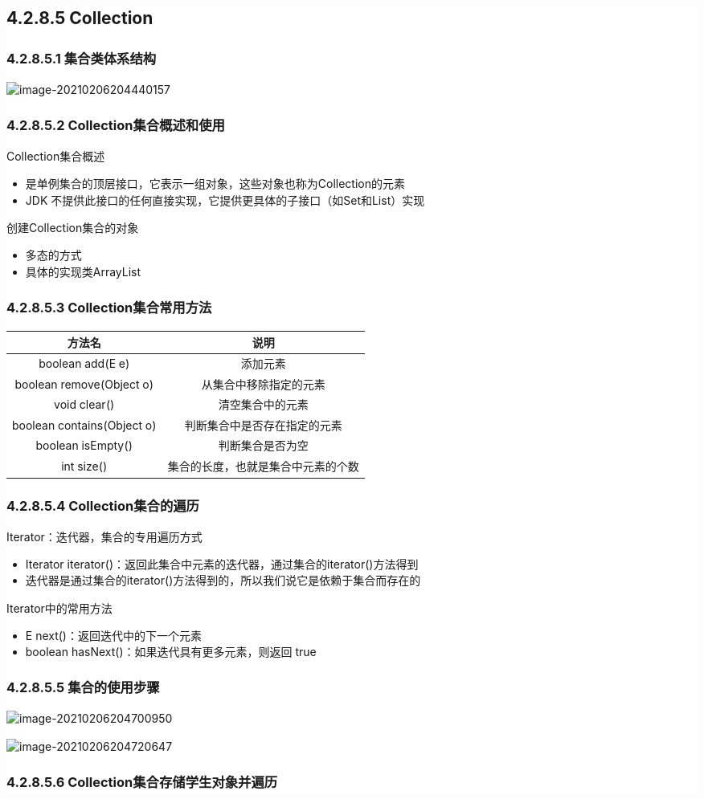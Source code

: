 ## 4.2.8.5 Collection

### 4.2.8.5.1 集合类体系结构

![image-20210206204440157](https://gitee.com/zgf1366/pic_store/raw/master/img/20210206204440.png)

### 4.2.8.5.2 Collection集合概述和使用

Collection集合概述

- 是单例集合的顶层接口，它表示一组对象，这些对象也称为Collection的元素
- JDK 不提供此接口的任何直接实现，它提供更具体的子接口（如Set和List）实现

创建Collection集合的对象

- 多态的方式
- 具体的实现类ArrayList

### 4.2.8.5.3 Collection集合常用方法

|           方法名           |                说明                |
| :------------------------: | :--------------------------------: |
|      boolean add(E e)      |              添加元素              |
|  boolean remove(Object o)  |       从集合中移除指定的元素       |
|       void  clear()        |          清空集合中的元素          |
| boolean contains(Object o) |    判断集合中是否存在指定的元素    |
|     boolean isEmpty()      |          判断集合是否为空          |
|        int  size()         | 集合的长度，也就是集合中元素的个数 |

### 4.2.8.5.4 Collection集合的遍历

Iterator：迭代器，集合的专用遍历方式

- Iterator<E> iterator()：返回此集合中元素的迭代器，通过集合的iterator()方法得到
- 迭代器是通过集合的iterator()方法得到的，所以我们说它是依赖于集合而存在的



Iterator中的常用方法

- E next()：返回迭代中的下一个元素
- boolean hasNext()：如果迭代具有更多元素，则返回 true

### 4.2.8.5.5 集合的使用步骤

![image-20210206204700950](https://gitee.com/zgf1366/pic_store/raw/master/img/20210206204701.png)

![image-20210206204720647](https://gitee.com/zgf1366/pic_store/raw/master/img/20210206204720.png)

### 4.2.8.5.6 Collection集合存储学生对象并遍历

